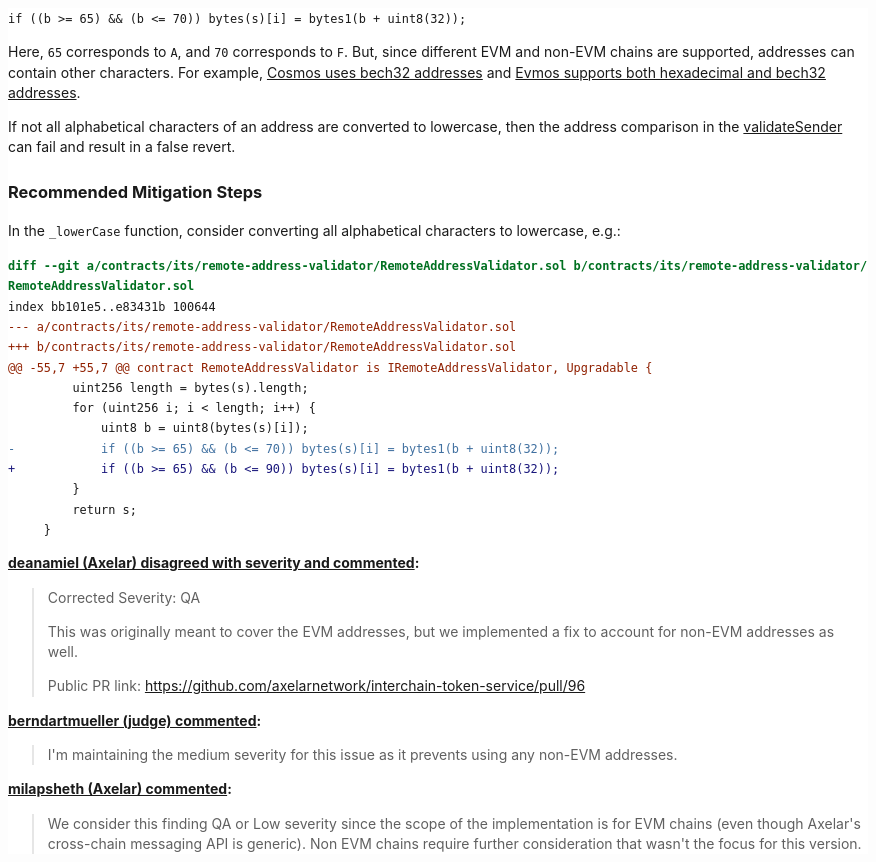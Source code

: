 ```solidity
if ((b >= 65) && (b <= 70)) bytes(s)[i] = bytes1(b + uint8(32));
```

Here, `65` corresponds to `A`, and `70` corresponds to `F`. But, since different EVM and non-EVM chains are supported, addresses can contain other characters. For example, [Cosmos uses bech32 addresses](https://docs.cosmos.network/main/spec/addresses/bech32) and [Evmos supports both hexadecimal and bech32 addresses](https://docs.evmos.org/protocol/concepts/accounts#address-formats-for-clients).

If not all alphabetical characters of an address are converted to lowercase, then the address comparison in the [validateSender](https://github.com/code-423n4/2023-07-axelar/blob/2f9b234bb8222d5fbe934beafede56bfb4522641/contracts/its/remote-address-validator/RemoteAddressValidator.sol#L69) can fail and result in a false revert.

### Recommended Mitigation Steps

In the `_lowerCase` function, consider converting all alphabetical characters to lowercase, e.g.:

```diff
diff --git a/contracts/its/remote-address-validator/RemoteAddressValidator.sol b/contracts/its/remote-address-validator/RemoteAddressValidator.sol
index bb101e5..e83431b 100644
--- a/contracts/its/remote-address-validator/RemoteAddressValidator.sol
+++ b/contracts/its/remote-address-validator/RemoteAddressValidator.sol
@@ -55,7 +55,7 @@ contract RemoteAddressValidator is IRemoteAddressValidator, Upgradable {
         uint256 length = bytes(s).length;
         for (uint256 i; i < length; i++) {
             uint8 b = uint8(bytes(s)[i]);
-            if ((b >= 65) && (b <= 70)) bytes(s)[i] = bytes1(b + uint8(32));
+            if ((b >= 65) && (b <= 90)) bytes(s)[i] = bytes1(b + uint8(32));
         }
         return s;
     }
```

**[deanamiel (Axelar) disagreed with severity and commented](https://github.com/code-423n4/2023-07-axelar-findings/issues/323#issuecomment-1695942282):**
> Corrected Severity: QA
>
> This was originally meant to cover the EVM addresses, but we implemented a fix to account for non-EVM addresses as well.
>
> Public PR link:
> https://github.com/axelarnetwork/interchain-token-service/pull/96

**[berndartmueller (judge) commented](https://github.com/code-423n4/2023-07-axelar-findings/issues/323#issuecomment-1702641616):**
 > I'm maintaining the medium severity for this issue as it prevents using any non-EVM addresses.

**[milapsheth (Axelar) commented](https://github.com/code-423n4/2023-07-axelar-findings/issues/323#issuecomment-1801759103):**
> We consider this finding QA or Low severity since the scope of the implementation is for EVM chains (even though Axelar's cross-chain messaging API is generic). Non EVM chains require further consideration that wasn't the focus for this version.
